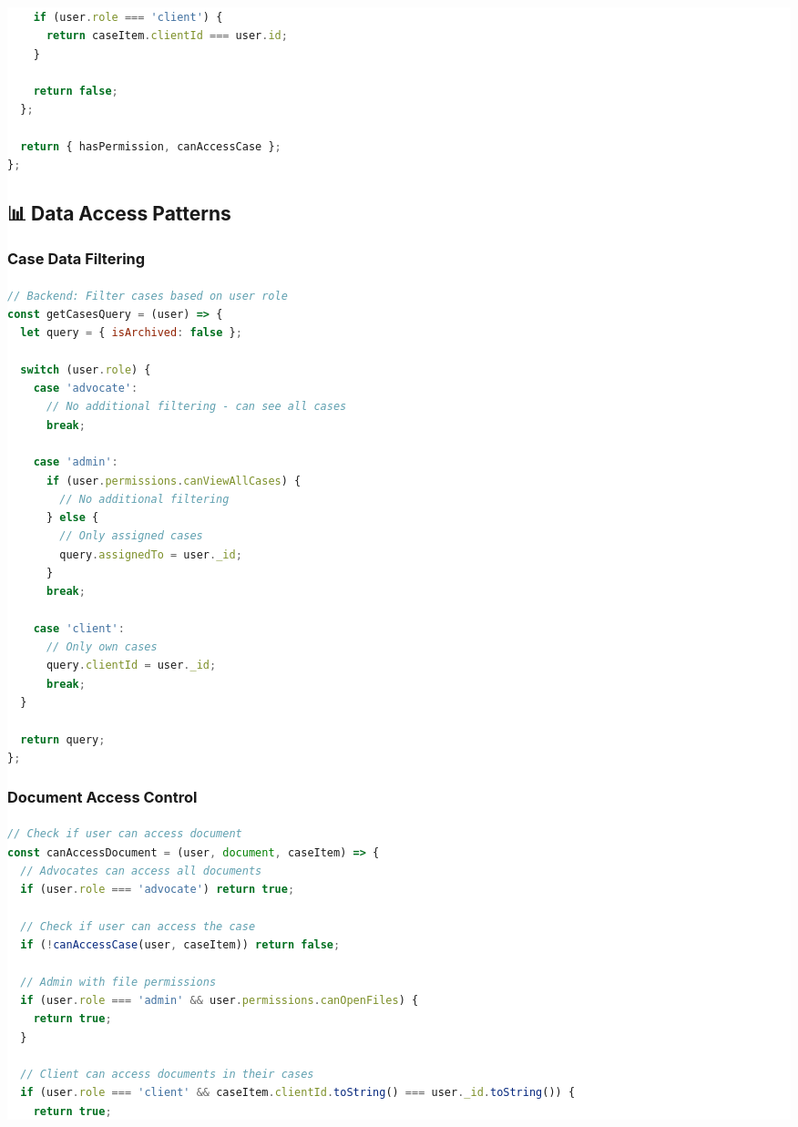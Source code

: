 ```typescript
    if (user.role === 'client') {
      return caseItem.clientId === user.id;
    }
    
    return false;
  };
  
  return { hasPermission, canAccessCase };
};
```

## 📊 Data Access Patterns

### Case Data Filtering

```javascript
// Backend: Filter cases based on user role
const getCasesQuery = (user) => {
  let query = { isArchived: false };
  
  switch (user.role) {
    case 'advocate':
      // No additional filtering - can see all cases
      break;
      
    case 'admin':
      if (user.permissions.canViewAllCases) {
        // No additional filtering
      } else {
        // Only assigned cases
        query.assignedTo = user._id;
      }
      break;
      
    case 'client':
      // Only own cases
      query.clientId = user._id;
      break;
  }
  
  return query;
};
```

### Document Access Control

```javascript
// Check if user can access document
const canAccessDocument = (user, document, caseItem) => {
  // Advocates can access all documents
  if (user.role === 'advocate') return true;
  
  // Check if user can access the case
  if (!canAccessCase(user, caseItem)) return false;
  
  // Admin with file permissions
  if (user.role === 'admin' && user.permissions.canOpenFiles) {
    return true;
  }
  
  // Client can access documents in their cases
  if (user.role === 'client' && caseItem.clientId.toString() === user._id.toString()) {
    return true;
```